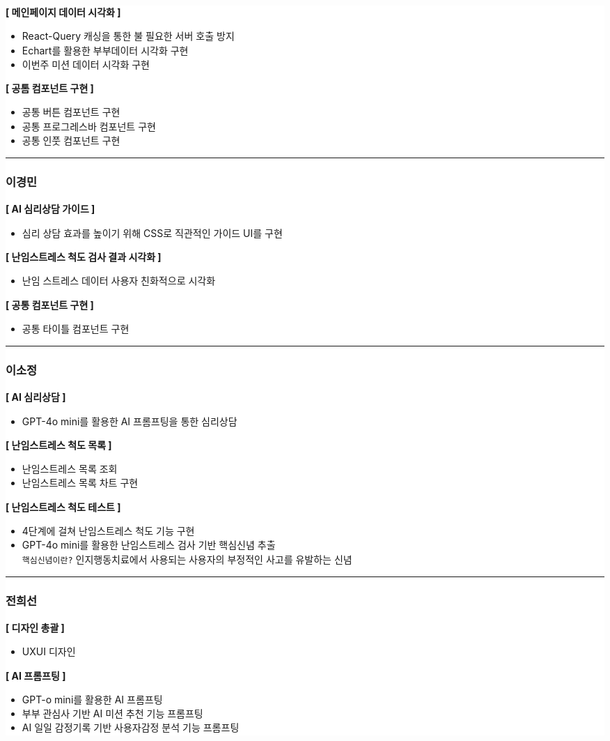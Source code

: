 **[ 메인페이지 데이터 시각화 ]**

- React-Query 캐싱을 통한 불 필요한 서버 호출 방지
- Echart를 활용한 부부데이터 시각화 구현
- 이번주 미션 데이터 시각화 구현

**[ 공톰 컴포넌트 구현 ]**

- 공통 버튼 컴포넌트 구현
- 공통 프로그레스바 컴포넌트 구현
- 공통 인풋 컴포넌트 구현

---

### 이경민

**[ AI 심리상담 가이드 ]**

- 심리 상담 효과를 높이기 위해 CSS로 직관적인 가이드 UI를 구현

**[ 난임스트레스 척도 검사 결과 시각화 ]**

- 난임 스트레스 데이터 사용자 친화적으로 시각화

**[ 공통 컴포넌트 구현 ]**

- 공통 타이틀 컴포넌트 구현

---

### 이소정

**[ AI 심리상담 ]**

- GPT-4o mini를 활용한 AI 프롬프팅을 통한 심리상담

**[ 난임스트레스 척도 목록 ]**

- 난임스트레스 목록 조회
- 난임스트레스 목록 차트 구현

**[ 난임스트레스 척도 테스트 ]**

- 4단계에 걸쳐 난임스트레스 척도 기능 구현
- GPT-4o mini를 활용한 난임스트레스 검사 기반 핵심신념 추출 <br>
  `핵심신념이란?` 인지행동치료에서 사용되는 사용자의 부정적인 사고를 유발하는 신념

---

### 전희선

**[ 디자인 총괄 ]**

- UXUI 디자인

**[ AI 프롬프팅 ]**

- GPT-o mini를 활용한 AI 프롬프팅
- 부부 관심사 기반 AI 미션 추천 기능 프롬프팅
- AI 일일 감정기록 기반 사용자감정 분석 기능 프롬프팅
